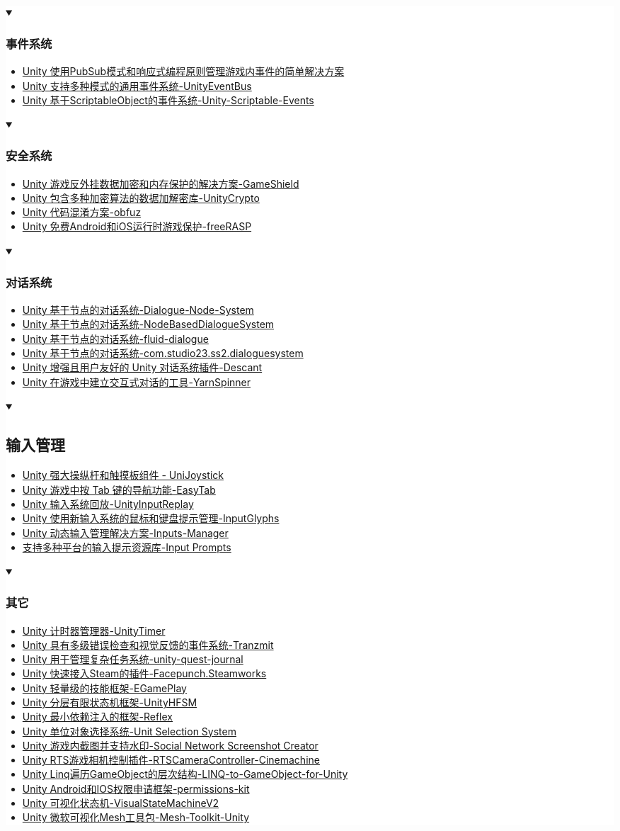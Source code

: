 </details>

<details open>
<summary><h3>事件系统</h3></summary>

- [Unity 使用PubSub模式和响应式编程原则管理游戏内事件的简单解决方案](https://github.com/DevsDaddy/UnityEventFramework)
- [Unity 支持多种模式的通用事件系统-UnityEventBus](https://github.com/NullTale/UnityEventBus?)
- [Unity 基于ScriptableObject的事件系统-Unity-Scriptable-Events](https://github.com/Jason-Skillman/Unity-Scriptable-Events?)

</details>

<details open>
<summary><h3>安全系统</h3></summary>

- [Unity 游戏反外挂数据加密和内存保护的解决方案-GameShield](https://github.com/DevsDaddy/GameShield?)
- [Unity 包含多种加密算法的数据加解密库-UnityCrypto](https://github.com/DevsDaddy/UnityCrypto)
- [Unity 代码混淆方案-obfuz](https://github.com/focus-creative-games/obfuz)
- [Unity 免费Android和iOS运行时游戏保护-freeRASP](https://docs.talsec.app/appsec-articles/articles/freerasp-for-unity-guide)

</details>

<details open>
<summary><h3>对话系统</h3></summary>
  
- [Unity 基于节点的对话系统-Dialogue-Node-System](https://github.com/ClemGG/Dialogue-Node-System?)
- [Unity 基于节点的对话系统-NodeBasedDialogueSystem](https://github.com/merpheus-dev/NodeBasedDialogueSystem)
- [Unity 基于节点的对话系统-fluid-dialogue](https://github.com/ashblue/fluid-dialogue)
- [Unity 基于节点的对话系统-com.studio23.ss2.dialoguesystem](https://github.com/Studio-23-xyz/com.studio23.ss2.dialoguesystem?)
- [Unity 增强且用户友好的 Unity 对话系统插件-Descant](https://github.com/Owmacohe/Descant?)
- [Unity 在游戏中建立交互式对话的工具-YarnSpinner](https://github.com/YarnSpinnerTool/YarnSpinner)
  
 </details>

<details open>
<summary><h2>输入管理</h2></summary>
 
- [Unity 强大操纵杆和触摸板组件 - UniJoystick](https://github.com/Bian-Sh/UniJoystick?)
- [Unity 游戏中按 Tab 键的导航功能-EasyTab](https://github.com/dav-sea/EasyTab?)
- [Unity 输入系统回放-UnityInputReplay](https://github.com/LetsBuildGG/UnityInputReplay)
- [Unity 使用新输入系统的鼠标和键盘提示管理-InputGlyphs](https://github.com/eviltwo/InputGlyphs?)
- [Unity 动态输入管理解决方案-Inputs-Manager](https://github.com/BxB-Studio/Inputs-Manager?)
- [支持多种平台的输入提示资源库-Input Prompts](https://kenney.nl/assets/input-prompts)

</details>
 
<details open>
<summary><h3>其它</h2></summary>

- [Unity 计时器管理器-UnityTimer](https://github.com/Mr-sB/UnityTimer?)
- [Unity 具有多级错误检查和视觉反馈的事件系统-Tranzmit](https://github.com/code-blep/Tranzmit?)
- [Unity 用于管理复杂任务系统-unity-quest-journal](https://github.com/ashblue/unity-quest-journal)
- [Unity 快速接入Steam的插件-Facepunch.Steamworks](https://github.com/Facepunch/Facepunch.Steamworks)
- [Unity 轻量级的技能框架-EGamePlay](https://github.com/m969/EGamePlay)
- [Unity 分层有限状态机框架-UnityHFSM](https://github.com/Inspiaaa/UnityHFSM)
- [Unity 最小依赖注入的框架-Reflex](https://github.com/gustavopsantos/Reflex)
- [Unity 单位对象选择系统-Unit Selection System](https://assetstore.unity.com/packages/tools/input-management/unit-selection-system-295674?aid=1011l37no&pubref=x)
- [Unity 游戏内截图并支持水印-Social Network Screenshot Creator](https://assetstore.unity.com/packages/tools/utilities/social-network-screenshot-creator-295455?aid=1011l37no&pubref=x)
- [Unity RTS游戏相机控制插件-RTSCameraController-Cinemachine](https://github.com/Nickk888SAMP/RTSCameraController-Cinemachine?)
- [Unity Linq遍历GameObject的层次结构-LINQ-to-GameObject-for-Unity](https://github.com/neuecc/LINQ-to-GameObject-for-Unity?)
- [Unity Android和IOS权限申请框架-permissions-kit](https://github.com/voxelbusters/permissions-kit)
- [Unity 可视化状态机-VisualStateMachineV2](https://github.com/PaulNonatomic/VisualStateMachineV2?)
- [Unity 微软可视化Mesh工具包-Mesh-Toolkit-Unity](https://github.com/microsoft/Mesh-Toolkit-Unity?)
